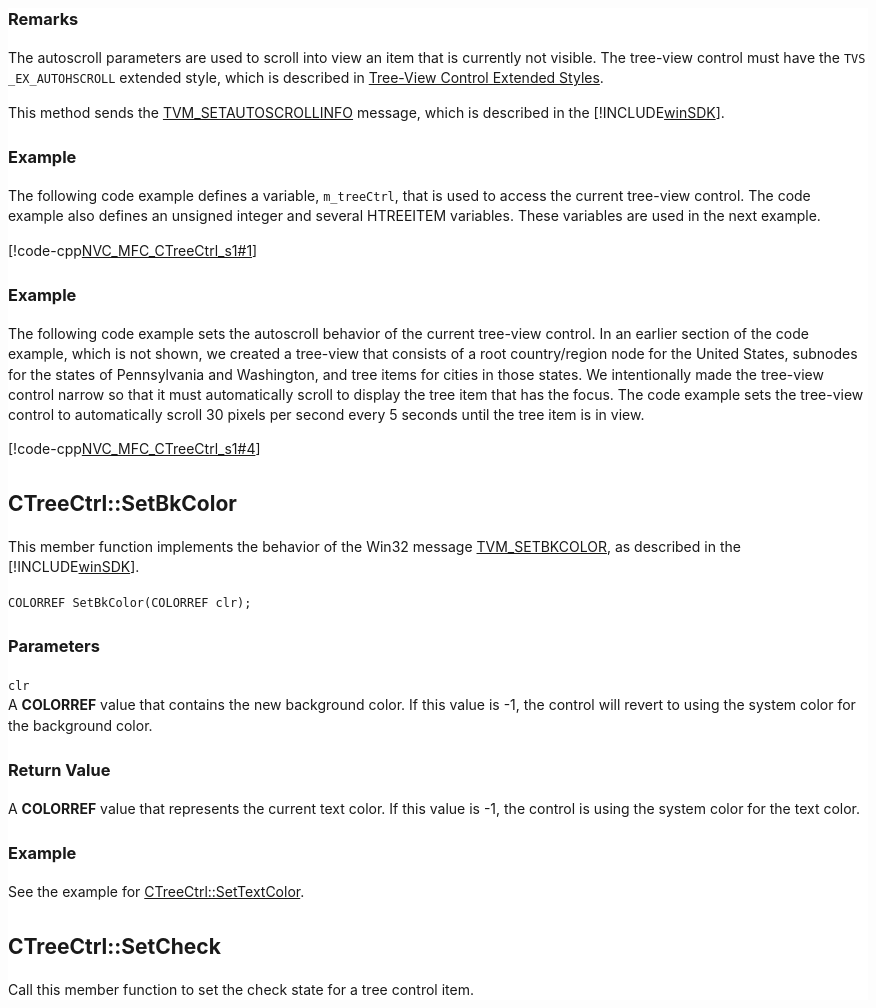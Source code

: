 ### Remarks  
 The autoscroll parameters are used to scroll into view an item that is currently not visible. The tree-view control must have the `TVS_EX_AUTOHSCROLL` extended style, which is described in [Tree-View Control Extended Styles](http://msdn.microsoft.com/library/windows/desktop/bb759981).  
  
 This method sends the [TVM_SETAUTOSCROLLINFO](http://msdn.microsoft.com/library/windows/desktop/bb773738) message, which is described in the [!INCLUDE[winSDK](../../atl/includes/winsdk_md.md)].  
  
### Example  
 The following code example defines a variable, `m_treeCtrl`, that is used to access the current tree-view control. The code example also defines an unsigned integer and several HTREEITEM variables. These variables are used in the next example.  
  
 [!code-cpp[NVC_MFC_CTreeCtrl_s1#1](../../mfc/reference/codesnippet/cpp/ctreectrl-class_17.h)]  
  
### Example  
 The following code example sets the autoscroll behavior of the current tree-view control. In an earlier section of the code example, which is not shown, we created a tree-view that consists of a root country/region node for the United States, subnodes for the states of Pennsylvania and Washington, and tree items for cities in those states. We intentionally made the tree-view control narrow so that it must automatically scroll to display the tree item that has the focus. The code example sets the tree-view control to automatically scroll 30 pixels per second every 5 seconds until the tree item is in view.  
  
 [!code-cpp[NVC_MFC_CTreeCtrl_s1#4](../../mfc/reference/codesnippet/cpp/ctreectrl-class_33.cpp)]  
  
##  <a name="ctreectrl__setbkcolor"></a>  CTreeCtrl::SetBkColor  
 This member function implements the behavior of the Win32 message [TVM_SETBKCOLOR](http://msdn.microsoft.com/library/windows/desktop/bb773741), as described in the [!INCLUDE[winSDK](../../atl/includes/winsdk_md.md)].  
  
```  
COLORREF SetBkColor(COLORREF clr);
```  
  
### Parameters  
 `clr`  
 A **COLORREF** value that contains the new background color. If this value is -1, the control will revert to using the system color for the background color.  
  
### Return Value  
 A **COLORREF** value that represents the current text color. If this value is -1, the control is using the system color for the text color.  
  
### Example  
  See the example for [CTreeCtrl::SetTextColor](#ctreectrl__settextcolor).  
  
##  <a name="ctreectrl__setcheck"></a>  CTreeCtrl::SetCheck  
 Call this member function to set the check state for a tree control item.  
  